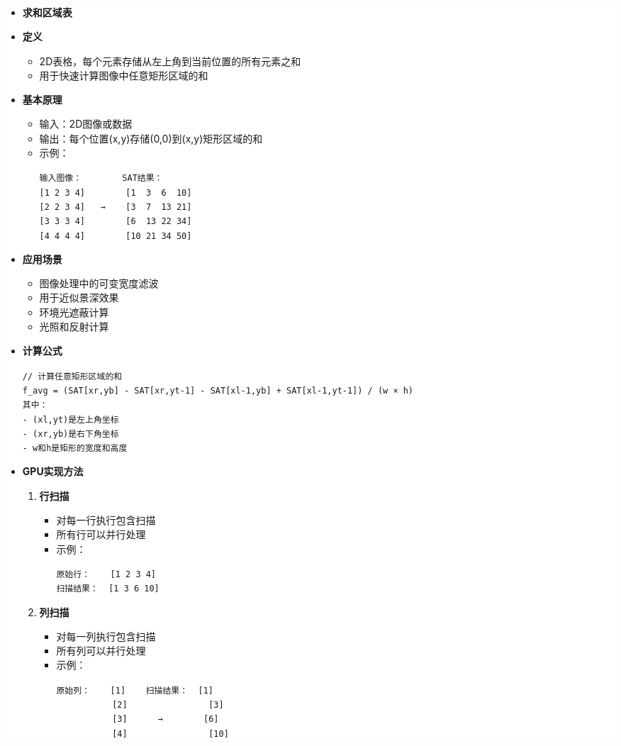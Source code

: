 - **求和区域表**
- **定义**
  - 2D表格，每个元素存储从左上角到当前位置的所有元素之和
  - 用于快速计算图像中任意矩形区域的和

- **基本原理**
  - 输入：2D图像或数据
  - 输出：每个位置(x,y)存储(0,0)到(x,y)矩形区域的和
  - 示例：
    ```
    输入图像：        SAT结果：
    [1 2 3 4]        [1  3  6  10]
    [2 2 3 4]   →    [3  7  13 21]
    [3 3 3 4]        [6  13 22 34]
    [4 4 4 4]        [10 21 34 50]
    ```

- **应用场景**
  - 图像处理中的可变宽度滤波
  - 用于近似景深效果
  - 环境光遮蔽计算
  - 光照和反射计算

- **计算公式**
  ```
  // 计算任意矩形区域的和
  f_avg = (SAT[xr,yb] - SAT[xr,yt-1] - SAT[xl-1,yb] + SAT[xl-1,yt-1]) / (w × h)
  其中：
  - (xl,yt)是左上角坐标
  - (xr,yb)是右下角坐标
  - w和h是矩形的宽度和高度
  ```

- **GPU实现方法**
  1. **行扫描**
     - 对每一行执行包含扫描
     - 所有行可以并行处理
     - 示例：
       ```
       原始行：    [1 2 3 4]
       扫描结果：  [1 3 6 10]
       ```

  2. **列扫描**
     - 对每一列执行包含扫描
     - 所有列可以并行处理
     - 示例：
       ```
       原始列：    [1]    扫描结果：  [1]
                  [2]                [3]
                  [3]      →        [6]
                  [4]                [10]
       ```
